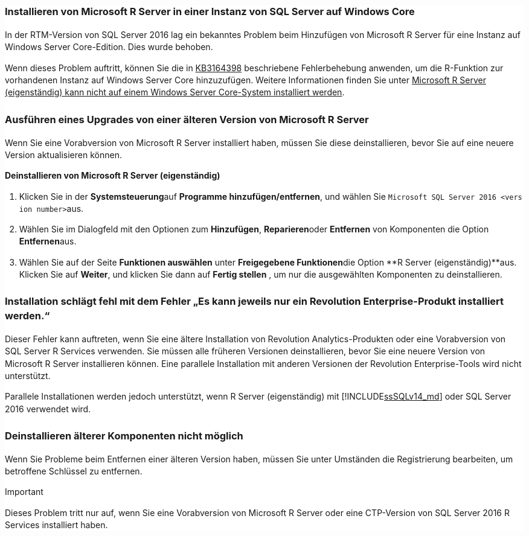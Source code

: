 
### <a name="installing-microsoft-r-server-on-an-instance-of-sql-server-installed-on-windows-core"></a>Installieren von Microsoft R Server in einer Instanz von SQL Server auf Windows Core

In der RTM-Version von SQL Server 2016 lag ein bekanntes Problem beim Hinzufügen von Microsoft R Server für eine Instanz auf Windows Server Core-Edition. Dies wurde behoben.

Wenn dieses Problem auftritt, können Sie die in [KB3164398](https://support.microsoft.com/kb/3164398) beschriebene Fehlerbehebung anwenden, um die R-Funktion zur vorhandenen Instanz auf Windows Server Core hinzuzufügen.   Weitere Informationen finden Sie unter [Microsoft R Server (eigenständig) kann nicht auf einem Windows Server Core-System installiert werden](https://support.microsoft.com/kb/3168691).


###  <a name="bkmk_Uninstall"></a> Ausführen eines Upgrades von einer älteren Version von Microsoft R Server

Wenn Sie eine Vorabversion von Microsoft R Server installiert haben, müssen Sie diese deinstallieren, bevor Sie auf eine neuere Version aktualisieren können.

**Deinstallieren von Microsoft R Server (eigenständig)**

1.  Klicken Sie in der **Systemsteuerung**auf **Programme hinzufügen/entfernen**, und wählen Sie `Microsoft SQL Server 2016 <version number>`aus.  
  
2.  Wählen Sie im Dialogfeld mit den Optionen zum **Hinzufügen**, **Reparieren**oder **Entfernen** von Komponenten die Option **Entfernen**aus.  
  
3.  Wählen Sie auf der Seite **Funktionen auswählen** unter **Freigegebene Funktionen**die Option **R Server (eigenständig)**aus. Klicken Sie auf **Weiter**, und klicken Sie dann auf **Fertig stellen** , um nur die ausgewählten Komponenten zu deinstallieren.  
   
### <a name="installation-fails-with-error-only-one-revolution-enterprise-product-can-be-installed-at-a-time"></a>Installation schlägt fehl mit dem Fehler „Es kann jeweils nur ein Revolution Enterprise-Produkt installiert werden.“

Dieser Fehler kann auftreten, wenn Sie eine ältere Installation von Revolution Analytics-Produkten oder eine Vorabversion von SQL Server R Services verwenden. Sie müssen alle früheren Versionen deinstallieren, bevor Sie eine neuere Version von Microsoft R Server installieren können. Eine parallele Installation mit anderen Versionen der Revolution Enterprise-Tools wird nicht unterstützt.

Parallele Installationen werden jedoch unterstützt, wenn R Server (eigenständig) mit [!INCLUDE[ssSQLv14_md](../../includes/sssqlv14-md.md)] oder SQL Server 2016 verwendet wird.

### <a name="unable-to-uninstall-older-components"></a>Deinstallieren älterer Komponenten nicht möglich

Wenn Sie Probleme beim Entfernen einer älteren Version haben, müssen Sie unter Umständen die Registrierung bearbeiten, um betroffene Schlüssel zu entfernen.

> [!IMPORTANT]
> Dieses Problem tritt nur auf, wenn Sie eine Vorabversion von Microsoft R Server oder eine CTP-Version von SQL Server 2016 R Services installiert haben.
  